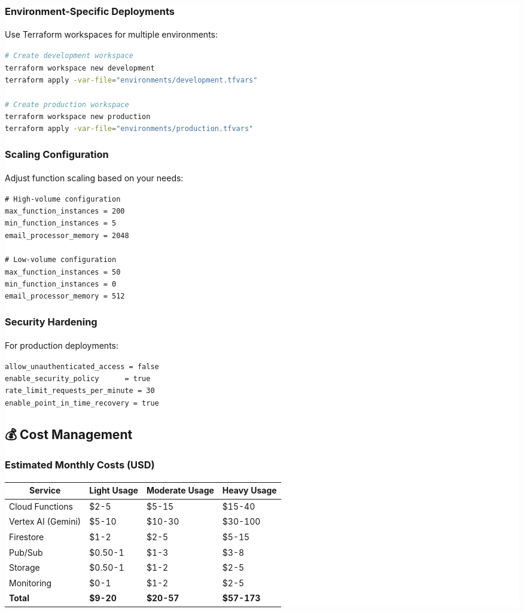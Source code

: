 ### Environment-Specific Deployments

Use Terraform workspaces for multiple environments:

```bash
# Create development workspace
terraform workspace new development
terraform apply -var-file="environments/development.tfvars"

# Create production workspace
terraform workspace new production
terraform apply -var-file="environments/production.tfvars"
```

### Scaling Configuration

Adjust function scaling based on your needs:

```hcl
# High-volume configuration
max_function_instances = 200
min_function_instances = 5
email_processor_memory = 2048

# Low-volume configuration
max_function_instances = 50
min_function_instances = 0
email_processor_memory = 512
```

### Security Hardening

For production deployments:

```hcl
allow_unauthenticated_access = false
enable_security_policy      = true
rate_limit_requests_per_minute = 30
enable_point_in_time_recovery = true
```

## 💰 Cost Management

### Estimated Monthly Costs (USD)

| Service | Light Usage | Moderate Usage | Heavy Usage |
|---------|-------------|----------------|-------------|
| Cloud Functions | $2-5 | $5-15 | $15-40 |
| Vertex AI (Gemini) | $5-10 | $10-30 | $30-100 |
| Firestore | $1-2 | $2-5 | $5-15 |
| Pub/Sub | $0.50-1 | $1-3 | $3-8 |
| Storage | $0.50-1 | $1-2 | $2-5 |
| Monitoring | $0-1 | $1-2 | $2-5 |
| **Total** | **$9-20** | **$20-57** | **$57-173** |
